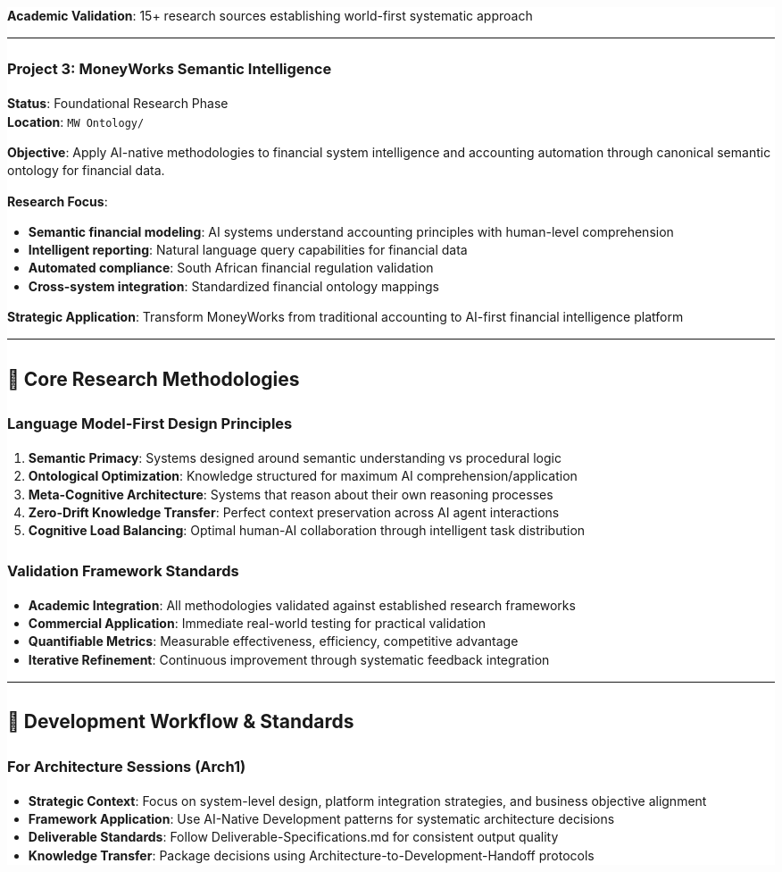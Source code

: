 **Academic Validation**: 15+ research sources establishing world-first systematic approach

---

### **Project 3: MoneyWorks Semantic Intelligence**
**Status**: Foundational Research Phase  
**Location**: `MW Ontology/`

**Objective**: Apply AI-native methodologies to financial system intelligence and accounting automation through canonical semantic ontology for financial data.

**Research Focus**:
- **Semantic financial modeling**: AI systems understand accounting principles with human-level comprehension
- **Intelligent reporting**: Natural language query capabilities for financial data
- **Automated compliance**: South African financial regulation validation
- **Cross-system integration**: Standardized financial ontology mappings

**Strategic Application**: Transform MoneyWorks from traditional accounting to AI-first financial intelligence platform

---

## **🧠 Core Research Methodologies**

### **Language Model-First Design Principles**

1. **Semantic Primacy**: Systems designed around semantic understanding vs procedural logic
2. **Ontological Optimization**: Knowledge structured for maximum AI comprehension/application
3. **Meta-Cognitive Architecture**: Systems that reason about their own reasoning processes
4. **Zero-Drift Knowledge Transfer**: Perfect context preservation across AI agent interactions
5. **Cognitive Load Balancing**: Optimal human-AI collaboration through intelligent task distribution

### **Validation Framework Standards**

- **Academic Integration**: All methodologies validated against established research frameworks
- **Commercial Application**: Immediate real-world testing for practical validation
- **Quantifiable Metrics**: Measurable effectiveness, efficiency, competitive advantage
- **Iterative Refinement**: Continuous improvement through systematic feedback integration

---

## **🔄 Development Workflow & Standards**

### **For Architecture Sessions (Arch1)**
- **Strategic Context**: Focus on system-level design, platform integration strategies, and business objective alignment
- **Framework Application**: Use AI-Native Development patterns for systematic architecture decisions
- **Deliverable Standards**: Follow Deliverable-Specifications.md for consistent output quality
- **Knowledge Transfer**: Package decisions using Architecture-to-Development-Handoff protocols
